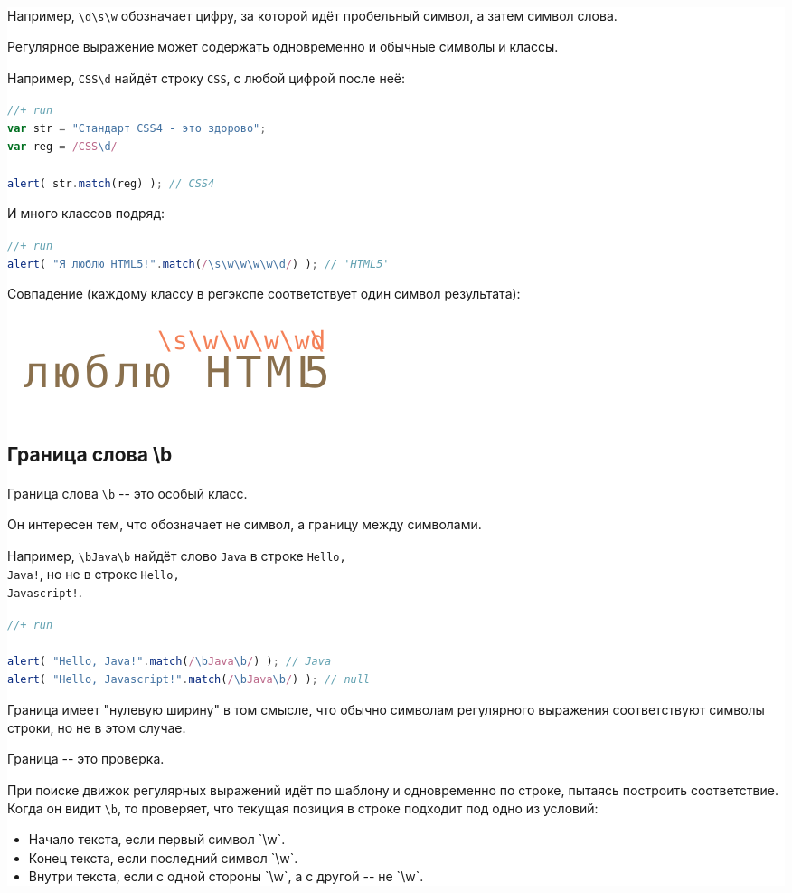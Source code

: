 Например, <code class="pattern">\d\s\w</code> обозначает цифру, за которой идёт пробельный символ, а затем символ слова.

Регулярное выражение может содержать одновременно и обычные символы и классы.

Например, <code class="pattern">CSS\d</code> найдёт строку <code class="match">CSS</code>, с любой цифрой после неё:

```js
//+ run
var str = "Стандарт CSS4 - это здорово";
var reg = /CSS\d/

alert( str.match(reg) ); // CSS4
```

И много классов подряд:

```js
//+ run
alert( "Я люблю HTML5!".match(/\s\w\w\w\w\d/) ); // 'HTML5'
```

Совпадение (каждому классу в регэкспе соответствует один символ результата):

<img src="love-html5-classes.svg">

## Граница слова \b

Граница слова <code class="pattern">\b</code> -- это особый класс.

Он интересен тем, что обозначает не символ, а границу между символами.

Например, <code class="pattern">\bJava\b</code> найдёт слово <code class="match">Java</code> в строке <code class="subject">Hello, Java!</code>, но не в строке <code class="subject">Hello, Javascript!</code>.


```js
//+ run

alert( "Hello, Java!".match(/\bJava\b/) ); // Java
alert( "Hello, Javascript!".match(/\bJava\b/) ); // null
```

Граница имеет "нулевую ширину" в том смысле, что обычно символам регулярного выражения соответствуют символы строки, но не в этом случае. 

Граница -- это проверка.

При поиске движок регулярных выражений идёт по шаблону и одновременно по строке, пытаясь построить соответствие. Когда он видит <code class="pattern">\b</code>, то проверяет, что текущая позиция в строке подходит под одно из условий:
<ul>
<li>Начало текста, если первый символ `\w`.</li>
<li>Конец текста, если последний символ `\w`.</li>
<li>Внутри текста, если с одной стороны `\w`, а с другой -- не `\w`.</li>
</ul>
